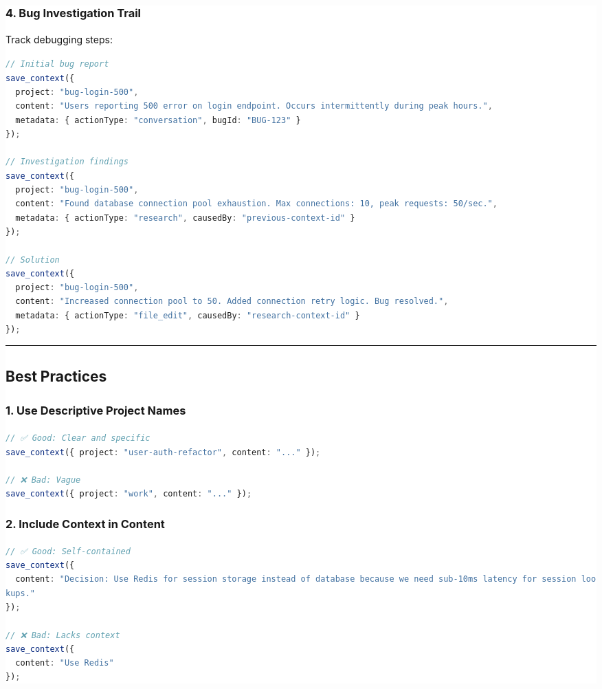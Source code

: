 ### 4. Bug Investigation Trail

Track debugging steps:

```typescript
// Initial bug report
save_context({
  project: "bug-login-500",
  content: "Users reporting 500 error on login endpoint. Occurs intermittently during peak hours.",
  metadata: { actionType: "conversation", bugId: "BUG-123" }
});

// Investigation findings
save_context({
  project: "bug-login-500",
  content: "Found database connection pool exhaustion. Max connections: 10, peak requests: 50/sec.",
  metadata: { actionType: "research", causedBy: "previous-context-id" }
});

// Solution
save_context({
  project: "bug-login-500",
  content: "Increased connection pool to 50. Added connection retry logic. Bug resolved.",
  metadata: { actionType: "file_edit", causedBy: "research-context-id" }
});
```

---

## Best Practices

### 1. Use Descriptive Project Names

```typescript
// ✅ Good: Clear and specific
save_context({ project: "user-auth-refactor", content: "..." });

// ❌ Bad: Vague
save_context({ project: "work", content: "..." });
```

### 2. Include Context in Content

```typescript
// ✅ Good: Self-contained
save_context({
  content: "Decision: Use Redis for session storage instead of database because we need sub-10ms latency for session lookups."
});

// ❌ Bad: Lacks context
save_context({
  content: "Use Redis"
});
```
